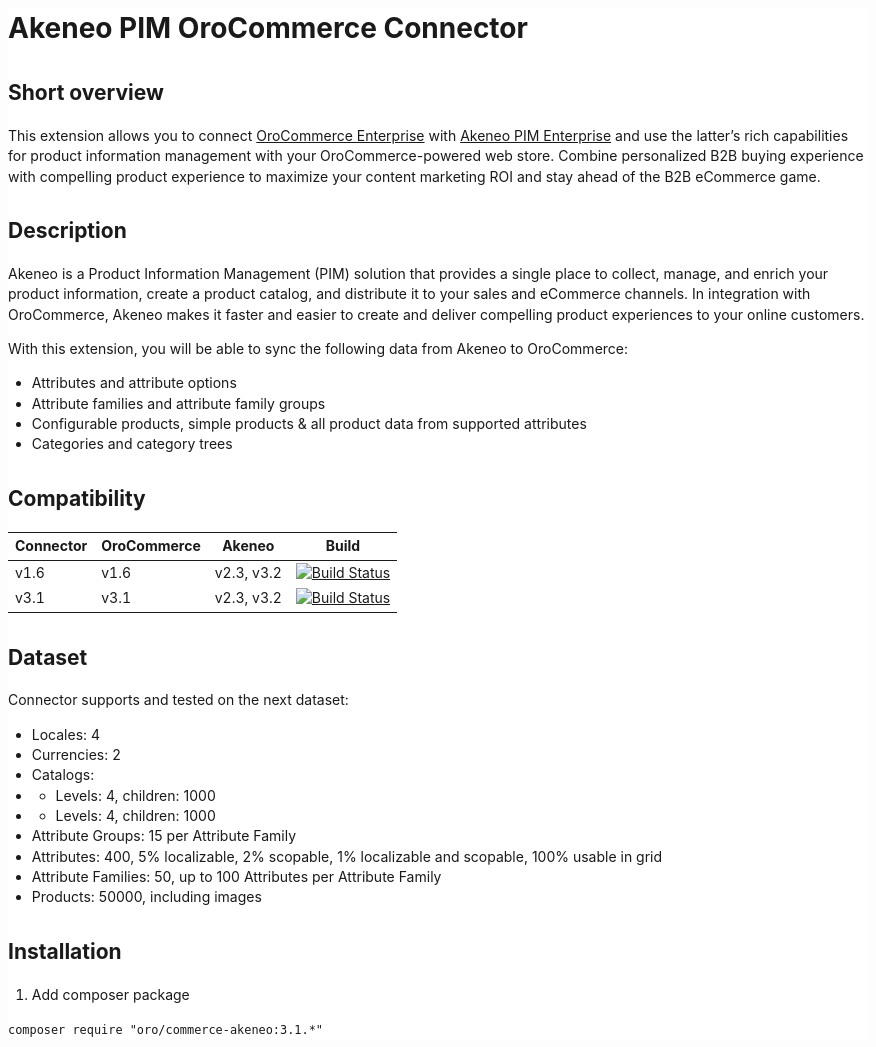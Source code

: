 # Akeneo PIM OroCommerce Connector

## Short overview
This extension allows you to connect [OroCommerce Enterprise](https://oroinc.com/b2b-ecommerce/) with [Akeneo PIM Enterprise](https://www.akeneo.com/) and use the latter’s rich capabilities for product information management with your OroCommerce-powered web store. Combine personalized B2B buying experience with compelling product experience to maximize your content marketing ROI and stay ahead of the B2B eCommerce game.

## Description

Akeneo is a Product Information Management (PIM) solution that provides a single place to collect, manage, and enrich your product information, create a product catalog, and distribute it to your sales and eCommerce channels. In integration with OroCommerce, Akeneo makes it faster and easier to create and deliver compelling product experiences to your online customers.

With this extension, you will be able to sync the following data from Akeneo to OroCommerce:

* Attributes and attribute options
* Attribute families and attribute family groups
* Configurable products, simple products & all product data from supported attributes
* Categories and category trees

## Compatibility

| Connector  | OroCommerce |   Akeneo   | Build |
|------------|-------------|------------|-------|
|    v1.6    |    v1.6     | v2.3, v3.2 | [![Build Status](https://travis-ci.org/oroinc/OroAkeneoBundle.svg?branch=1.6)](https://travis-ci.org/oroinc/OroAkeneoBundle) |
|    v3.1    |    v3.1     | v2.3, v3.2 | [![Build Status](https://travis-ci.org/oroinc/OroAkeneoBundle.svg?branch=3.1)](https://travis-ci.org/oroinc/OroAkeneoBundle) |

## Dataset

Connector supports and tested on the next dataset:

* Locales: 4
* Currencies: 2
* Catalogs:
* * Levels: 4, children: 1000
* * Levels: 4, children: 1000
* Attribute Groups: 15 per Attribute Family
* Attributes: 400, 5% localizable, 2% scopable, 1% localizable and scopable, 100% usable in grid
* Attribute Families: 50, up to 100 Attributes per Attribute Family
* Products: 50000, including images

## Installation

1. Add composer package

```
composer require "oro/commerce-akeneo:3.1.*"
```

